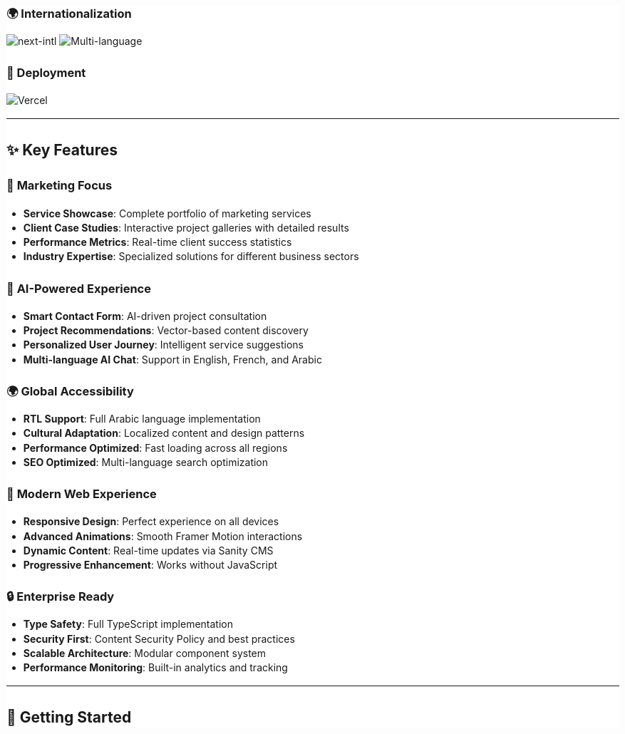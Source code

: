 ### 🌍 Internationalization
![next-intl](https://img.shields.io/badge/next--intl-000000.svg?style=flat&logo=next.js&logoColor=white)
![Multi-language](https://img.shields.io/badge/Languages-EN%20|%20FR%20|%20AR-4083b7.svg?style=flat)

### 🚀 Deployment
![Vercel](https://img.shields.io/badge/Vercel-000000.svg?style=flat&logo=vercel&logoColor=white)

</div>

---

## ✨ **Key Features**

### 🎯 **Marketing Focus**
- **Service Showcase**: Complete portfolio of marketing services
- **Client Case Studies**: Interactive project galleries with detailed results
- **Performance Metrics**: Real-time client success statistics
- **Industry Expertise**: Specialized solutions for different business sectors

### 🤖 **AI-Powered Experience**
- **Smart Contact Form**: AI-driven project consultation
- **Project Recommendations**: Vector-based content discovery
- **Personalized User Journey**: Intelligent service suggestions
- **Multi-language AI Chat**: Support in English, French, and Arabic

### 🌍 **Global Accessibility**
- **RTL Support**: Full Arabic language implementation
- **Cultural Adaptation**: Localized content and design patterns
- **Performance Optimized**: Fast loading across all regions
- **SEO Optimized**: Multi-language search optimization

### 📱 **Modern Web Experience**
- **Responsive Design**: Perfect experience on all devices
- **Advanced Animations**: Smooth Framer Motion interactions
- **Dynamic Content**: Real-time updates via Sanity CMS
- **Progressive Enhancement**: Works without JavaScript

### 🔒 **Enterprise Ready**
- **Type Safety**: Full TypeScript implementation
- **Security First**: Content Security Policy and best practices
- **Scalable Architecture**: Modular component system
- **Performance Monitoring**: Built-in analytics and tracking

---

## 🚀 **Getting Started**
